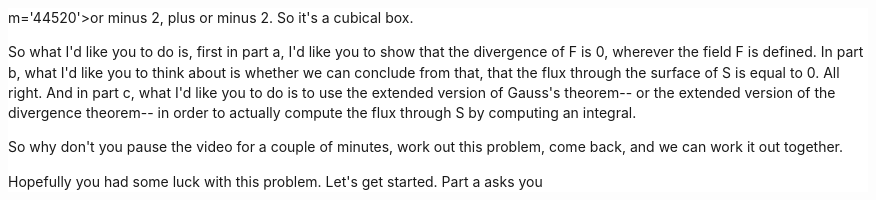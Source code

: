   m='44520'>or</span> <span m='44590'>minus</span> <span m='44880'>2,</span>
  <span m='45070'>plus</span> <span m='45330'>or</span> <span
  m='45400'>minus</span> <span m='45680'>2.</span> <span m='47640'>So</span>
  <span m='47850'>it's</span> <span m='48000'>a</span> <span
  m='48310'>cubical</span> <span m='48820'>box.</span> </p><p><span
  m='49880'>So</span> <span m='49970'>what</span> <span m='50070'>I'd</span>
  <span m='50160'>like</span> <span m='50350'>you</span> <span
  m='50430'>to</span> <span m='50530'>do</span> <span m='50660'>is,</span> <span
  m='50750'>first</span> <span m='51170'>in</span> <span m='51290'>part</span>
  <span m='51570'>a,</span> <span m='51750'>I'd</span> <span
  m='51890'>like</span> <span m='52060'>you</span> <span m='52140'>to</span>
  <span m='52230'>show</span> <span m='52430'>that</span> <span
  m='52500'>the</span> <span m='52570'>divergence</span> <span
  m='53330'>of</span> <span m='53440'>F</span> <span m='53780'>is</span> <span
  m='53960'>0,</span> <span m='54630'>wherever</span> <span m='55620'>the</span>
  <span m='55800'>field</span> <span m='56180'>F</span> <span
  m='56380'>is</span> <span m='56530'>defined.</span> <span m='57890'>In</span>
  <span m='58020'>part</span> <span m='58330'>b,</span> <span
  m='58840'>what</span> <span m='59030'>I'd</span> <span m='59130'>like</span>
  <span m='59310'>you</span> <span m='59380'>to</span> <span
  m='59480'>think</span> <span m='59700'>about</span> <span m='59960'>is</span>
  <span m='60300'>whether</span> <span m='60680'>we</span> <span
  m='60860'>can</span> <span m='61050'>conclude</span> <span
  m='61660'>from</span> <span m='61930'>that,</span> <span m='62680'>that</span>
  <span m='63940'>the</span> <span m='64100'>flux</span> <span
  m='64650'>through</span> <span m='64970'>the</span> <span
  m='65090'>surface</span> <span m='65530'>of</span> <span m='65640'>S</span>
  <span m='65865'>is</span> <span m='66090'>equal</span> <span
  m='66360'>to</span> <span m='66550'>0.</span> <span m='67205'>All</span> <span
  m='67580'>right.</span> <span m='68040'>And</span> <span m='68270'>in</span>
  <span m='68330'>part</span> <span m='70300'>c,</span> <span
  m='71580'>what</span> <span m='71790'>I'd</span> <span m='71920'>like</span>
  <span m='72100'>you</span> <span m='72180'>to</span> <span m='72280'>do</span>
  <span m='72480'>is</span> <span m='72630'>to</span> <span m='72760'>use</span>
  <span m='73620'>the</span> <span m='73730'>extended</span> <span
  m='74260'>version</span> <span m='74610'>of</span> <span
  m='74710'>Gauss's</span> <span m='75180'>theorem--</span> <span
  m='75360'>or</span> <span m='75430'>the</span> <span m='75560'>extended</span>
  <span m='75990'>version</span> <span m='76330'>of</span> <span
  m='76400'>the</span> <span m='76510'>divergence</span> <span
  m='77090'>theorem--</span> <span m='78050'>in</span> <span
  m='78170'>order</span> <span m='78400'>to</span> <span
  m='78810'>actually</span> <span m='79200'>compute</span> <span
  m='79610'>the</span> <span m='79710'>flux</span> <span
  m='80010'>through</span> <span m='80210'>S</span> <span m='80580'>by</span>
  <span m='80960'>computing</span> <span m='81360'>an</span> <span
  m='81610'>integral.</span> </p><p><span m='82240'>So</span> <span
  m='83520'>why</span> <span m='84010'>don't</span> <span m='84210'>you</span>
  <span m='89490'>pause</span> <span m='89695'>the</span> <span
  m='89900'>video</span> <span m='89990'>for</span> <span m='90080'>a</span>
  <span m='90130'>couple</span> <span m='90310'>of</span> <span
  m='90370'>minutes,</span> <span m='90640'>work</span> <span
  m='90870'>out</span> <span m='91020'>this</span> <span
  m='91160'>problem,</span> <span m='91750'>come</span> <span
  m='91950'>back,</span> <span m='92160'>and</span> <span m='92250'>we</span>
  <span m='92350'>can</span> <span m='92450'>work</span> <span
  m='92545'>it</span> <span m='92640'>out</span> <span
  m='92840'>together.</span> </p><p><span m='101260'>Hopefully</span> <span
  m='101580'>you</span> <span m='101660'>had</span> <span m='101890'>some</span>
  <span m='102020'>luck</span> <span m='102250'>with</span> <span
  m='102370'>this</span> <span m='102540'>problem.</span> <span
  m='102960'>Let's</span> <span m='103210'>get</span> <span
  m='103430'>started.</span> <span m='104410'>Part</span> <span
  m='104850'>a</span> <span m='105830'>asks</span> <span m='106270'>you</span>